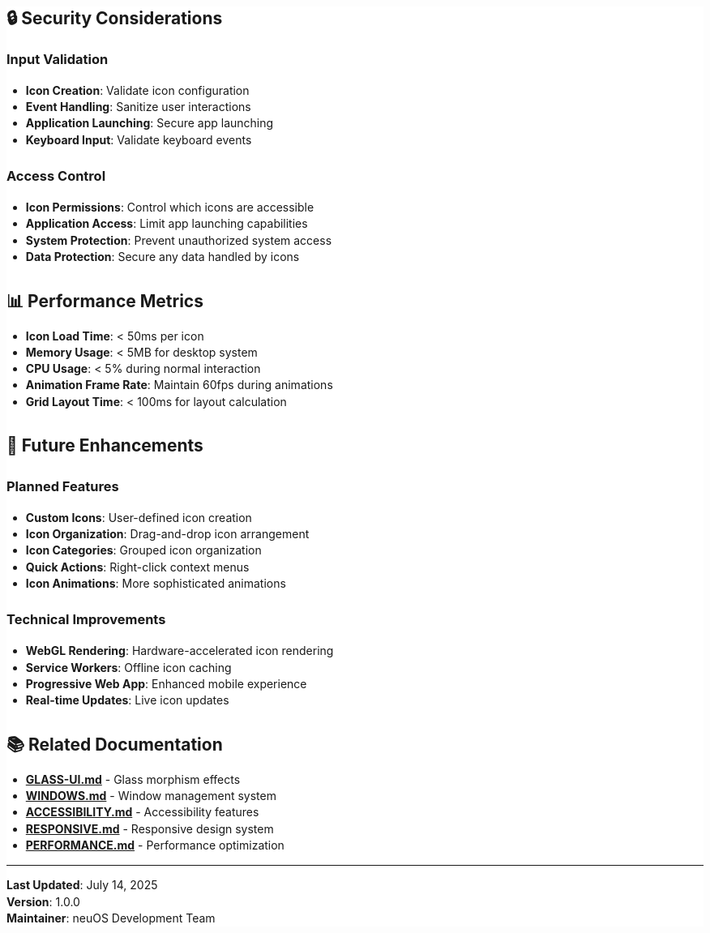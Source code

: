 ## 🔒 Security Considerations

### Input Validation
- **Icon Creation**: Validate icon configuration
- **Event Handling**: Sanitize user interactions
- **Application Launching**: Secure app launching
- **Keyboard Input**: Validate keyboard events

### Access Control
- **Icon Permissions**: Control which icons are accessible
- **Application Access**: Limit app launching capabilities
- **System Protection**: Prevent unauthorized system access
- **Data Protection**: Secure any data handled by icons

## 📊 Performance Metrics

- **Icon Load Time**: < 50ms per icon
- **Memory Usage**: < 5MB for desktop system
- **CPU Usage**: < 5% during normal interaction
- **Animation Frame Rate**: Maintain 60fps during animations
- **Grid Layout Time**: < 100ms for layout calculation

## 🔮 Future Enhancements

### Planned Features
- **Custom Icons**: User-defined icon creation
- **Icon Organization**: Drag-and-drop icon arrangement
- **Icon Categories**: Grouped icon organization
- **Quick Actions**: Right-click context menus
- **Icon Animations**: More sophisticated animations

### Technical Improvements
- **WebGL Rendering**: Hardware-accelerated icon rendering
- **Service Workers**: Offline icon caching
- **Progressive Web App**: Enhanced mobile experience
- **Real-time Updates**: Live icon updates

## 📚 Related Documentation

- **[GLASS-UI.md](./GLASS-UI.md)** - Glass morphism effects
- **[WINDOWS.md](./WINDOWS.md)** - Window management system
- **[ACCESSIBILITY.md](./ACCESSIBILITY.md)** - Accessibility features
- **[RESPONSIVE.md](./RESPONSIVE.md)** - Responsive design system
- **[PERFORMANCE.md](./PERFORMANCE.md)** - Performance optimization

---

**Last Updated**: July 14, 2025  
**Version**: 1.0.0  
**Maintainer**: neuOS Development Team 